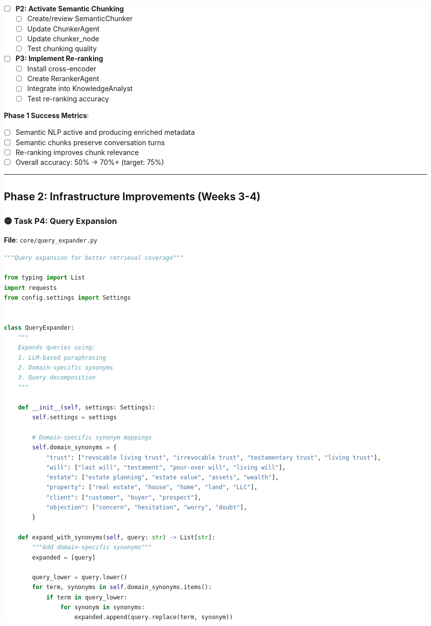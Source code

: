 - [ ] **P2: Activate Semantic Chunking**
  - [ ] Create/review SemanticChunker
  - [ ] Update ChunkerAgent
  - [ ] Update chunker_node
  - [ ] Test chunking quality

- [ ] **P3: Implement Re-ranking**
  - [ ] Install cross-encoder
  - [ ] Create RerankerAgent
  - [ ] Integrate into KnowledgeAnalyst
  - [ ] Test re-ranking accuracy

**Phase 1 Success Metrics**:
- [ ] Semantic NLP active and producing enriched metadata
- [ ] Semantic chunks preserve conversation turns
- [ ] Re-ranking improves chunk relevance
- [ ] Overall accuracy: 50% → 70%+ (target: 75%)

---

## Phase 2: Infrastructure Improvements (Weeks 3-4)

### 🟡 Task P4: Query Expansion

**File**: `core/query_expander.py`

```python
"""Query expansion for better retrieval coverage"""

from typing import List
import requests
from config.settings import Settings


class QueryExpander:
    """
    Expands queries using:
    1. LLM-based paraphrasing
    2. Domain-specific synonyms
    3. Query decomposition
    """
    
    def __init__(self, settings: Settings):
        self.settings = settings
        
        # Domain-specific synonym mappings
        self.domain_synonyms = {
            "trust": ["revocable living trust", "irrevocable trust", "testamentary trust", "living trust"],
            "will": ["last will", "testament", "pour-over will", "living will"],
            "estate": ["estate planning", "estate value", "assets", "wealth"],
            "property": ["real estate", "house", "home", "land", "LLC"],
            "client": ["customer", "buyer", "prospect"],
            "objection": ["concern", "hesitation", "worry", "doubt"],
        }
    
    def expand_with_synonyms(self, query: str) -> List[str]:
        """Add domain-specific synonyms"""
        expanded = [query]
        
        query_lower = query.lower()
        for term, synonyms in self.domain_synonyms.items():
            if term in query_lower:
                for synonym in synonyms:
                    expanded.append(query.replace(term, synonym))
```